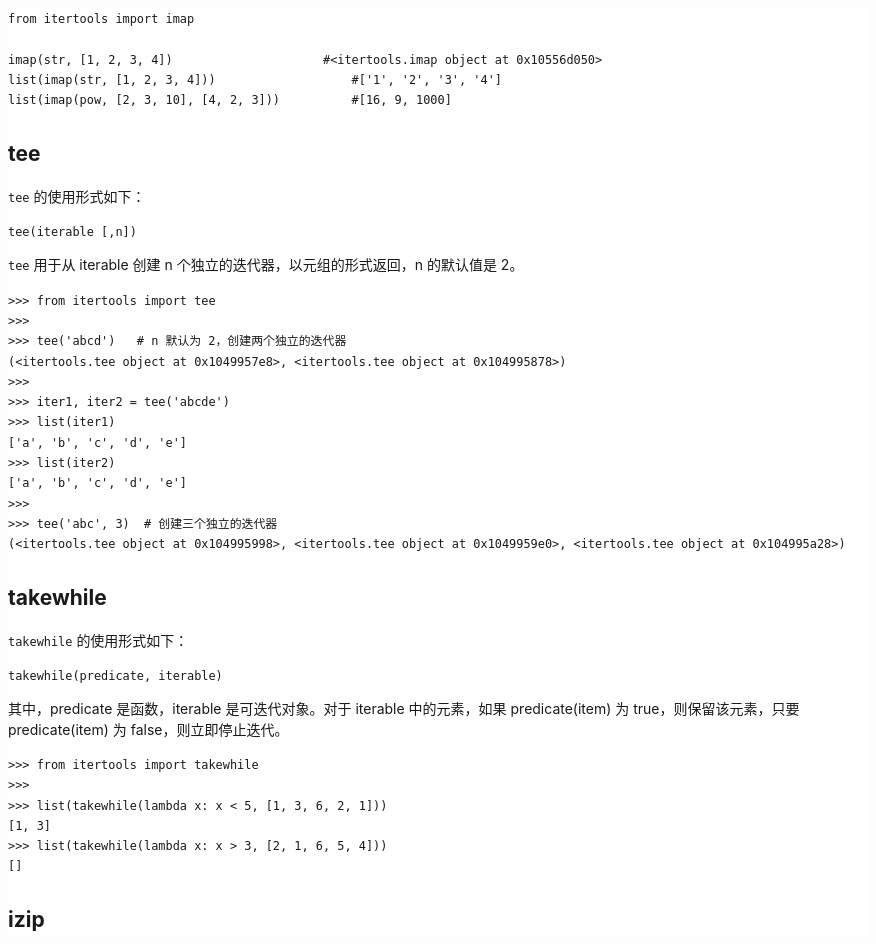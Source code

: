 ```
from itertools import imap

imap(str, [1, 2, 3, 4])						#<itertools.imap object at 0x10556d050>
list(imap(str, [1, 2, 3, 4]))					#['1', '2', '3', '4']
list(imap(pow, [2, 3, 10], [4, 2, 3]))			#[16, 9, 1000]
```

## tee

`tee` 的使用形式如下：

```
tee(iterable [,n])
```

`tee` 用于从 iterable 创建 n 个独立的迭代器，以元组的形式返回，n 的默认值是 2。

```
>>> from itertools import tee
>>>
>>> tee('abcd')   # n 默认为 2，创建两个独立的迭代器
(<itertools.tee object at 0x1049957e8>, <itertools.tee object at 0x104995878>)
>>>
>>> iter1, iter2 = tee('abcde')
>>> list(iter1)
['a', 'b', 'c', 'd', 'e']
>>> list(iter2)
['a', 'b', 'c', 'd', 'e']
>>>
>>> tee('abc', 3)  # 创建三个独立的迭代器
(<itertools.tee object at 0x104995998>, <itertools.tee object at 0x1049959e0>, <itertools.tee object at 0x104995a28>)
```

## takewhile

`takewhile` 的使用形式如下：

```
takewhile(predicate, iterable)
```

其中，predicate 是函数，iterable 是可迭代对象。对于 iterable 中的元素，如果 predicate(item) 为 true，则保留该元素，只要 predicate(item) 为 false，则立即停止迭代。

```
>>> from itertools import takewhile
>>>
>>> list(takewhile(lambda x: x < 5, [1, 3, 6, 2, 1]))
[1, 3]
>>> list(takewhile(lambda x: x > 3, [2, 1, 6, 5, 4]))
[]
```

## izip

